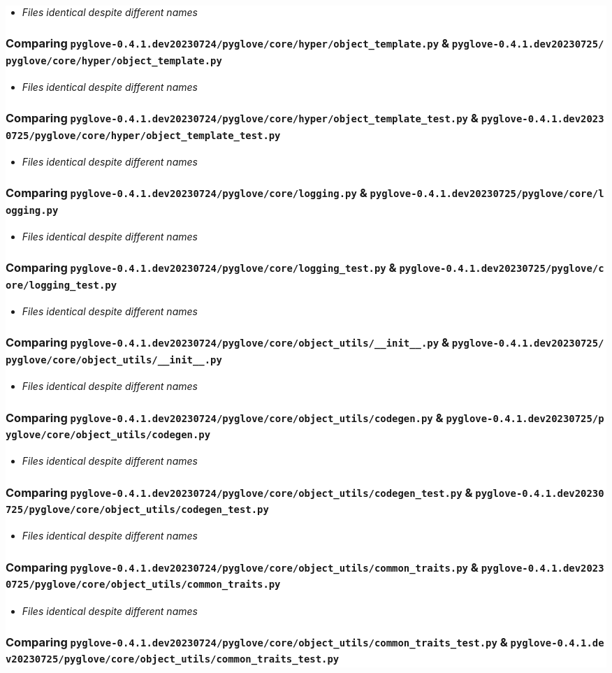  * *Files identical despite different names*

### Comparing `pyglove-0.4.1.dev20230724/pyglove/core/hyper/object_template.py` & `pyglove-0.4.1.dev20230725/pyglove/core/hyper/object_template.py`

 * *Files identical despite different names*

### Comparing `pyglove-0.4.1.dev20230724/pyglove/core/hyper/object_template_test.py` & `pyglove-0.4.1.dev20230725/pyglove/core/hyper/object_template_test.py`

 * *Files identical despite different names*

### Comparing `pyglove-0.4.1.dev20230724/pyglove/core/logging.py` & `pyglove-0.4.1.dev20230725/pyglove/core/logging.py`

 * *Files identical despite different names*

### Comparing `pyglove-0.4.1.dev20230724/pyglove/core/logging_test.py` & `pyglove-0.4.1.dev20230725/pyglove/core/logging_test.py`

 * *Files identical despite different names*

### Comparing `pyglove-0.4.1.dev20230724/pyglove/core/object_utils/__init__.py` & `pyglove-0.4.1.dev20230725/pyglove/core/object_utils/__init__.py`

 * *Files identical despite different names*

### Comparing `pyglove-0.4.1.dev20230724/pyglove/core/object_utils/codegen.py` & `pyglove-0.4.1.dev20230725/pyglove/core/object_utils/codegen.py`

 * *Files identical despite different names*

### Comparing `pyglove-0.4.1.dev20230724/pyglove/core/object_utils/codegen_test.py` & `pyglove-0.4.1.dev20230725/pyglove/core/object_utils/codegen_test.py`

 * *Files identical despite different names*

### Comparing `pyglove-0.4.1.dev20230724/pyglove/core/object_utils/common_traits.py` & `pyglove-0.4.1.dev20230725/pyglove/core/object_utils/common_traits.py`

 * *Files identical despite different names*

### Comparing `pyglove-0.4.1.dev20230724/pyglove/core/object_utils/common_traits_test.py` & `pyglove-0.4.1.dev20230725/pyglove/core/object_utils/common_traits_test.py`
